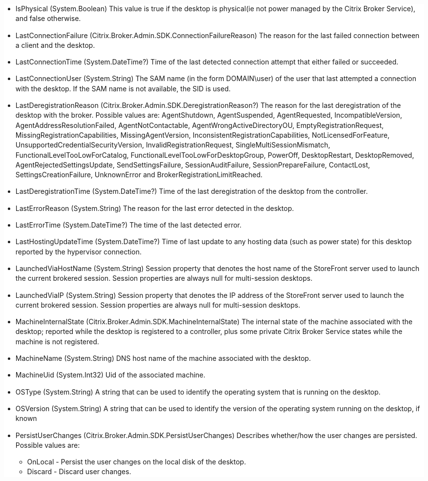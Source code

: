   * IsPhysical (System.Boolean) This value is true if the desktop is physical(ie not power managed by the Citrix Broker Service), and false otherwise.

  * LastConnectionFailure (Citrix.Broker.Admin.SDK.ConnectionFailureReason) The reason for the last failed connection between a client and the desktop.

  * LastConnectionTime (System.DateTime?) Time of the last detected connection attempt that either failed or succeeded.

  * LastConnectionUser (System.String) The SAM name (in the form DOMAIN\\user) of the user that last attempted a connection with the desktop. If the SAM name is not available, the SID is used.

  * LastDeregistrationReason (Citrix.Broker.Admin.SDK.DeregistrationReason?) The reason for the last deregistration of the desktop with the broker. Possible values are: AgentShutdown, AgentSuspended, AgentRequested, IncompatibleVersion, AgentAddressResolutionFailed, AgentNotContactable, AgentWrongActiveDirectoryOU, EmptyRegistrationRequest, MissingRegistrationCapabilities, MissingAgentVersion, InconsistentRegistrationCapabilities, NotLicensedForFeature, UnsupportedCredentialSecurityVersion, InvalidRegistrationRequest, SingleMultiSessionMismatch, FunctionalLevelTooLowForCatalog, FunctionalLevelTooLowForDesktopGroup, PowerOff, DesktopRestart, DesktopRemoved, AgentRejectedSettingsUpdate, SendSettingsFailure, SessionAuditFailure, SessionPrepareFailure, ContactLost, SettingsCreationFailure, UnknownError and BrokerRegistrationLimitReached.

  * LastDeregistrationTime (System.DateTime?) Time of the last deregistration of the desktop from the controller.

  * LastErrorReason (System.String) The reason for the last error detected in the desktop.

  * LastErrorTime (System.DateTime?) The time of the last detected error.

  * LastHostingUpdateTime (System.DateTime?) Time of last update to any hosting data (such as power state) for this desktop reported by the hypervisor connection.

  * LaunchedViaHostName (System.String) Session property that denotes the host name of the StoreFront server used to launch the current brokered session. Session properties are always null for multi-session desktops.

  * LaunchedViaIP (System.String) Session property that denotes the IP address of the StoreFront server used to launch the current brokered session. Session properties are always null for multi-session desktops.

  * MachineInternalState (Citrix.Broker.Admin.SDK.MachineInternalState) The internal state of the machine associated with the desktop; reported while the desktop is registered to a controller, plus some private Citrix Broker Service states while the machine is not registered.

  * MachineName (System.String) DNS host name of the machine associated with the desktop.

  * MachineUid (System.Int32) Uid of the associated machine.

  * OSType (System.String) A string that can be used to identify the operating system that is running on the desktop.

  * OSVersion (System.String) A string that can be used to identify the version of the operating system running on the desktop, if known

  * PersistUserChanges (Citrix.Broker.Admin.SDK.PersistUserChanges) Describes whether/how the user changes are persisted. Possible values are:
    * OnLocal - Persist the user changes on the local disk of the desktop.
    * Discard - Discard user changes.
